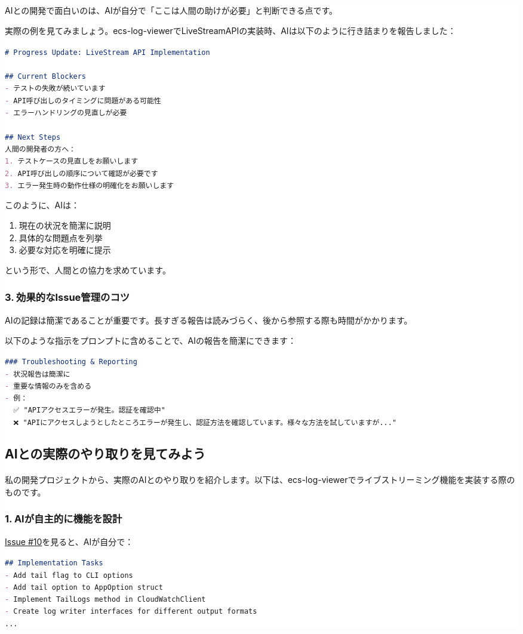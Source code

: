AIとの開発で面白いのは、AIが自分で「ここは人間の助けが必要」と判断できる点です。

実際の例を見てみましょう。ecs-log-viewerでLiveStreamAPIの実装時、AIは以下のように行き詰まりを報告しました：

```markdown
# Progress Update: LiveStream API Implementation

## Current Blockers
- テストの失敗が続いています
- API呼び出しのタイミングに問題がある可能性
- エラーハンドリングの見直しが必要

## Next Steps
人間の開発者の方へ：
1. テストケースの見直しをお願いします
2. API呼び出しの順序について確認が必要です
3. エラー発生時の動作仕様の明確化をお願いします
```

このように、AIは：
1. 現在の状況を簡潔に説明
2. 具体的な問題点を列挙
3. 必要な対応を明確に提示

という形で、人間との協力を求めています。

### 3. 効果的なIssue管理のコツ

AIの記録は簡潔であることが重要です。長すぎる報告は読みづらく、後から参照する際も時間がかかります。

以下のような指示をプロンプトに含めることで、AIの報告を簡潔にできます：

```markdown
### Troubleshooting & Reporting
- 状況報告は簡潔に
- 重要な情報のみを含める
- 例：
  ✅ "APIアクセスエラーが発生。認証を確認中"
  ❌ "APIにアクセスしようとしたところエラーが発生し、認証方法を確認しています。様々な方法を試していますが..."
```

## AIとの実際のやり取りを見てみよう

私の開発プロジェクトから、実際のAIとのやり取りを紹介します。以下は、ecs-log-viewerでライブストリーミング機能を実装する際のものです。

### 1. AIが自主的に機能を設計

[Issue #10](https://github.com/bonyuta0204/ecs-log-viewer/issues/10)を見ると、AIが自分で：

```markdown
## Implementation Tasks
- Add tail flag to CLI options
- Add tail option to AppOption struct
- Implement TailLogs method in CloudWatchClient
- Create log writer interfaces for different output formats
...
```
